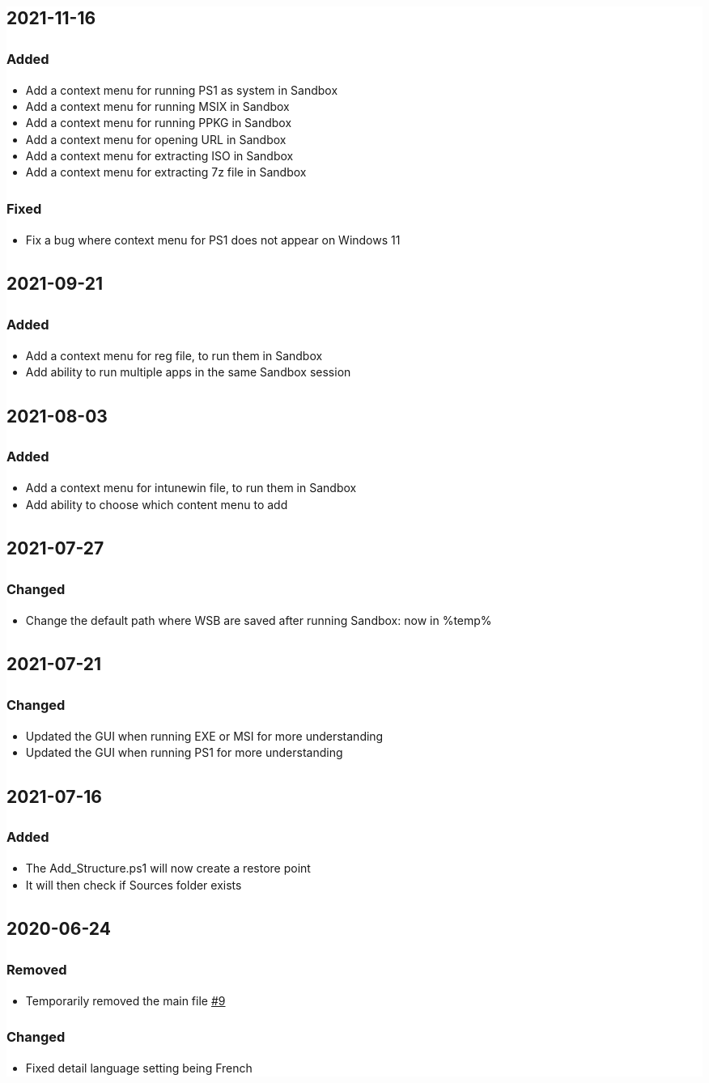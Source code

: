 
## 2021-11-16
### Added
- Add a context menu for running PS1 as system in Sandbox
- Add a context menu for running MSIX in Sandbox
- Add a context menu for running PPKG in Sandbox
- Add a context menu for opening URL in Sandbox
- Add a context menu for extracting ISO in Sandbox
- Add a context menu for extracting 7z file in Sandbox
### Fixed
- Fix a bug where context menu for PS1 does not appear on Windows 11 


## 2021-09-21
### Added
- Add a context menu for reg file, to run them in Sandbox
- Add ability to run multiple apps in the same Sandbox session


## 2021-08-03
### Added
- Add a context menu for intunewin file, to run them in Sandbox
- Add ability to choose which content menu to add


## 2021-07-27
### Changed
- Change the default path where WSB are saved after running Sandbox: now in %temp%


## 2021-07-21
### Changed
- Updated the GUI when running EXE or MSI for more understanding
- Updated the GUI when running PS1 for more understanding


## 2021-07-16
### Added
- The Add_Structure.ps1 will now create a restore point
- It will then check if Sources folder exists


## 2020-06-24
### Removed
- Temporarily removed the main file [#9](https://github.com/damienvanrobaeys/Run-in-Sandbox/issues/9)
### Changed
- Fixed detail language setting being French
